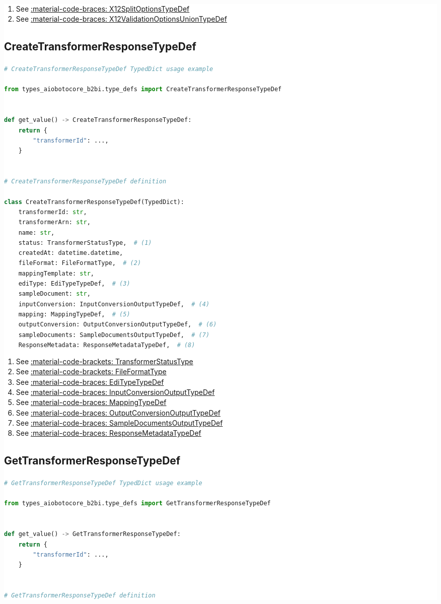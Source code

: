 1. See [:material-code-braces: X12SplitOptionsTypeDef](./type_defs.md#x12splitoptionstypedef)
2. See [:material-code-braces: X12ValidationOptionsUnionTypeDef](#x12validationoptionsuniontypedef)

## CreateTransformerResponseTypeDef

```python
# CreateTransformerResponseTypeDef TypedDict usage example

from types_aiobotocore_b2bi.type_defs import CreateTransformerResponseTypeDef


def get_value() -> CreateTransformerResponseTypeDef:
    return {
        "transformerId": ...,
    }


# CreateTransformerResponseTypeDef definition

class CreateTransformerResponseTypeDef(TypedDict):
    transformerId: str,
    transformerArn: str,
    name: str,
    status: TransformerStatusType,  # (1)
    createdAt: datetime.datetime,
    fileFormat: FileFormatType,  # (2)
    mappingTemplate: str,
    ediType: EdiTypeTypeDef,  # (3)
    sampleDocument: str,
    inputConversion: InputConversionOutputTypeDef,  # (4)
    mapping: MappingTypeDef,  # (5)
    outputConversion: OutputConversionOutputTypeDef,  # (6)
    sampleDocuments: SampleDocumentsOutputTypeDef,  # (7)
    ResponseMetadata: ResponseMetadataTypeDef,  # (8)
```

1. See [:material-code-brackets: TransformerStatusType](./literals.md#transformerstatustype)
2. See [:material-code-brackets: FileFormatType](./literals.md#fileformattype)
3. See [:material-code-braces: EdiTypeTypeDef](./type_defs.md#editypetypedef)
4. See [:material-code-braces: InputConversionOutputTypeDef](./type_defs.md#inputconversionoutputtypedef)
5. See [:material-code-braces: MappingTypeDef](./type_defs.md#mappingtypedef)
6. See [:material-code-braces: OutputConversionOutputTypeDef](./type_defs.md#outputconversionoutputtypedef)
7. See [:material-code-braces: SampleDocumentsOutputTypeDef](./type_defs.md#sampledocumentsoutputtypedef)
8. See [:material-code-braces: ResponseMetadataTypeDef](./type_defs.md#responsemetadatatypedef)

## GetTransformerResponseTypeDef

```python
# GetTransformerResponseTypeDef TypedDict usage example

from types_aiobotocore_b2bi.type_defs import GetTransformerResponseTypeDef


def get_value() -> GetTransformerResponseTypeDef:
    return {
        "transformerId": ...,
    }


# GetTransformerResponseTypeDef definition

```